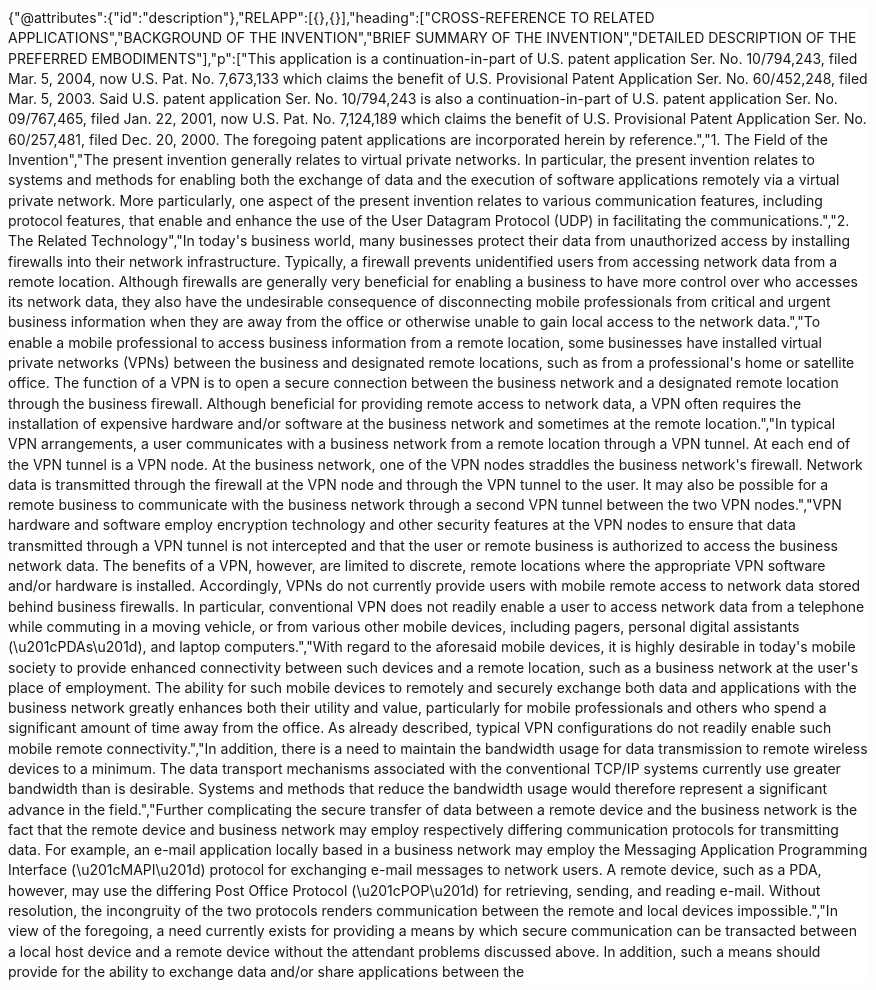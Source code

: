 {"@attributes":{"id":"description"},"RELAPP":[{},{}],"heading":["CROSS-REFERENCE TO RELATED APPLICATIONS","BACKGROUND OF THE INVENTION","BRIEF SUMMARY OF THE INVENTION","DETAILED DESCRIPTION OF THE PREFERRED EMBODIMENTS"],"p":["This application is a continuation-in-part of U.S. patent application Ser. No. 10\/794,243, filed Mar. 5, 2004, now U.S. Pat. No. 7,673,133 which claims the benefit of U.S. Provisional Patent Application Ser. No. 60\/452,248, filed Mar. 5, 2003. Said U.S. patent application Ser. No. 10\/794,243 is also a continuation-in-part of U.S. patent application Ser. No. 09\/767,465, filed Jan. 22, 2001, now U.S. Pat. No. 7,124,189 which claims the benefit of U.S. Provisional Patent Application Ser. No. 60\/257,481, filed Dec. 20, 2000. The foregoing patent applications are incorporated herein by reference.","1. The Field of the Invention","The present invention generally relates to virtual private networks. In particular, the present invention relates to systems and methods for enabling both the exchange of data and the execution of software applications remotely via a virtual private network. More particularly, one aspect of the present invention relates to various communication features, including protocol features, that enable and enhance the use of the User Datagram Protocol (UDP) in facilitating the communications.","2. The Related Technology","In today's business world, many businesses protect their data from unauthorized access by installing firewalls into their network infrastructure. Typically, a firewall prevents unidentified users from accessing network data from a remote location. Although firewalls are generally very beneficial for enabling a business to have more control over who accesses its network data, they also have the undesirable consequence of disconnecting mobile professionals from critical and urgent business information when they are away from the office or otherwise unable to gain local access to the network data.","To enable a mobile professional to access business information from a remote location, some businesses have installed virtual private networks (VPNs) between the business and designated remote locations, such as from a professional's home or satellite office. The function of a VPN is to open a secure connection between the business network and a designated remote location through the business firewall. Although beneficial for providing remote access to network data, a VPN often requires the installation of expensive hardware and\/or software at the business network and sometimes at the remote location.","In typical VPN arrangements, a user communicates with a business network from a remote location through a VPN tunnel. At each end of the VPN tunnel is a VPN node. At the business network, one of the VPN nodes straddles the business network's firewall. Network data is transmitted through the firewall at the VPN node and through the VPN tunnel to the user. It may also be possible for a remote business to communicate with the business network through a second VPN tunnel between the two VPN nodes.","VPN hardware and software employ encryption technology and other security features at the VPN nodes to ensure that data transmitted through a VPN tunnel is not intercepted and that the user or remote business is authorized to access the business network data. The benefits of a VPN, however, are limited to discrete, remote locations where the appropriate VPN software and\/or hardware is installed. Accordingly, VPNs do not currently provide users with mobile remote access to network data stored behind business firewalls. In particular, conventional VPN does not readily enable a user to access network data from a telephone while commuting in a moving vehicle, or from various other mobile devices, including pagers, personal digital assistants (\u201cPDAs\u201d), and laptop computers.","With regard to the aforesaid mobile devices, it is highly desirable in today's mobile society to provide enhanced connectivity between such devices and a remote location, such as a business network at the user's place of employment. The ability for such mobile devices to remotely and securely exchange both data and applications with the business network greatly enhances both their utility and value, particularly for mobile professionals and others who spend a significant amount of time away from the office. As already described, typical VPN configurations do not readily enable such mobile remote connectivity.","In addition, there is a need to maintain the bandwidth usage for data transmission to remote wireless devices to a minimum. The data transport mechanisms associated with the conventional TCP\/IP systems currently use greater bandwidth than is desirable. Systems and methods that reduce the bandwidth usage would therefore represent a significant advance in the field.","Further complicating the secure transfer of data between a remote device and the business network is the fact that the remote device and business network may employ respectively differing communication protocols for transmitting data. For example, an e-mail application locally based in a business network may employ the Messaging Application Programming Interface (\u201cMAPI\u201d) protocol for exchanging e-mail messages to network users. A remote device, such as a PDA, however, may use the differing Post Office Protocol (\u201cPOP\u201d) for retrieving, sending, and reading e-mail. Without resolution, the incongruity of the two protocols renders communication between the remote and local devices impossible.","In view of the foregoing, a need currently exists for providing a means by which secure communication can be transacted between a local host device and a remote device without the attendant problems discussed above. In addition, such a means should provide for the ability to exchange data and\/or share applications between the